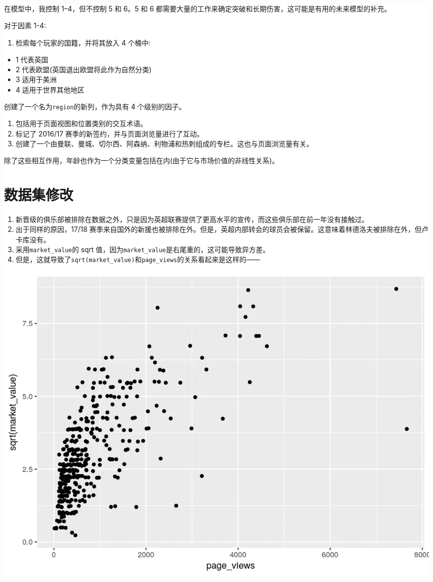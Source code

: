 在模型中，我控制 1–4，但不控制 5 和 6。5 和 6 都需要大量的工作来确定突破和长期伤害，这可能是有用的未来模型的补充。

对于因素 1-4:

1.  检索每个玩家的国籍，并将其放入 4 个桶中:

*   1 代表英国
*   2 代表欧盟(英国退出欧盟将此作为自然分类)
*   3 适用于美洲
*   4 适用于世界其他地区

创建了一个名为`region`的新列，作为具有 4 个级别的因子。

1.  包括用于页面视图和位置类别的交互术语。
2.  标记了 2016/17 赛季的新签约，并与页面浏览量进行了互动。
3.  创建了一个由曼联、曼城、切尔西、阿森纳、利物浦和热刺组成的专栏。这也与页面浏览量有关。

除了这些相互作用，年龄也作为一个分类变量包括在内(由于它与市场价值的非线性关系)。

# 数据集修改

1.  新晋级的俱乐部被排除在数据之外，只是因为英超联赛提供了更高水平的宣传，而这些俱乐部在前一年没有接触过。
2.  出于同样的原因，17/18 赛季来自国外的新援也被排除在外。但是，英超内部转会的球员会被保留。这意味着林德洛夫被排除在外，但卢卡库没有。
3.  采用`market_value`的 sqrt 值，因为`market_value`是右尾重的，这可能导致异方差。
4.  但是，这就导致了`sqrt(market_value)`和`page_views`的关系看起来是这样的——

![](img/b8c4172c6e473b927ea096976df59649.png)
